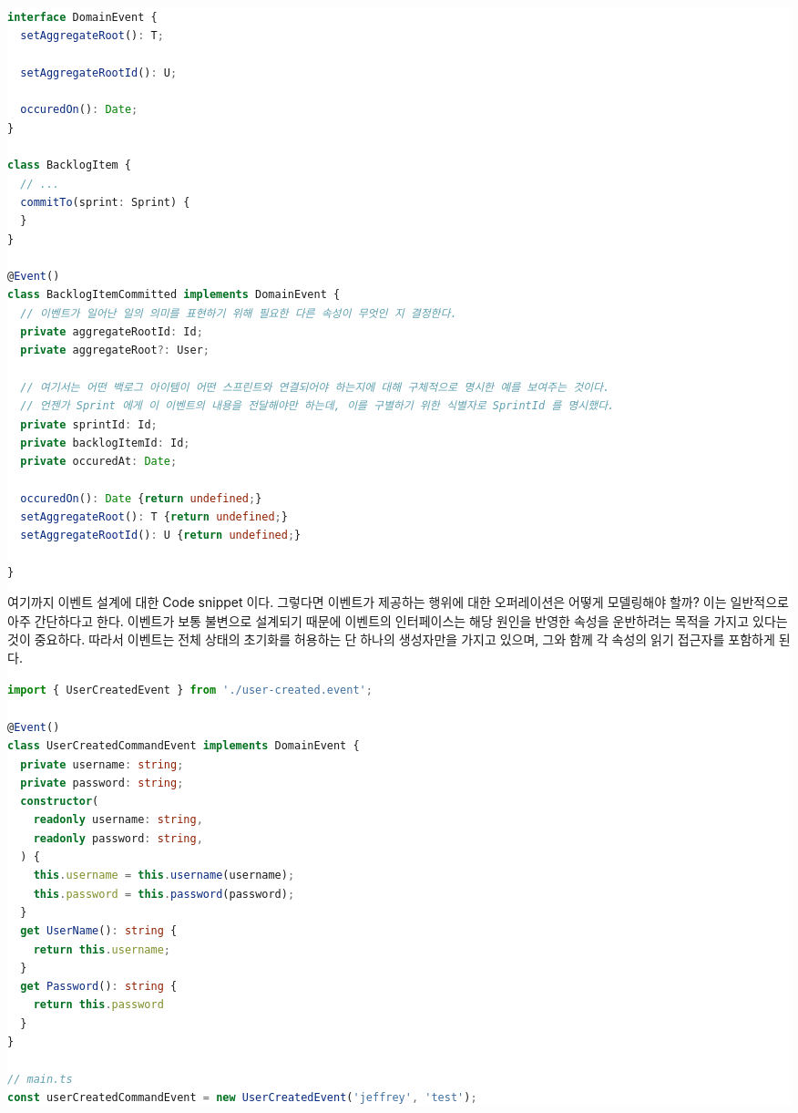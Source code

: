 ```typescript
interface DomainEvent {
  setAggregateRoot(): T;

  setAggregateRootId(): U;

  occuredOn(): Date;
}

class BacklogItem {
  // ...
  commitTo(sprint: Sprint) {
  }
}

@Event()
class BacklogItemCommitted implements DomainEvent {
  // 이벤트가 일어난 일의 의미를 표현하기 위해 필요한 다른 속성이 무엇인 지 결정한다.
  private aggregateRootId: Id;
  private aggregateRoot?: User;
  
  // 여기서는 어떤 백로그 아이템이 어떤 스프린트와 연결되어야 하는지에 대해 구체적으로 명시한 예를 보여주는 것이다.
  // 언젠가 Sprint 에게 이 이벤트의 내용을 전달해야만 하는데, 이를 구별하기 위한 식별자로 SprintId 를 명시했다.
  private sprintId: Id;
  private backlogItemId: Id;
  private occuredAt: Date;

  occuredOn(): Date {return undefined;}
  setAggregateRoot(): T {return undefined;}
  setAggregateRootId(): U {return undefined;}

}
```

여기까지 이벤트 설계에 대한 Code snippet 이다. 그렇다면 이벤트가 제공하는 행위에 대한 오퍼레이션은 어떻게 모델링해야 할까?
이는 일반적으로 아주 간단하다고 한다. 이벤트가 보통 불변으로 설계되기 때문에 이벤트의 인터페이스는 해당 원인을 반영한 속성을 운반하려는 목적을 가지고 있다는 것이 중요하다.
따라서 이벤트는 전체 상태의 초기화를 허용하는 단 하나의 생성자만을 가지고 있으며, 그와 함께 각 속성의 읽기 접근자를 포함하게 된다.

```typescript
import { UserCreatedEvent } from './user-created.event';

@Event()
class UserCreatedCommandEvent implements DomainEvent {
  private username: string;
  private password: string;
  constructor(
    readonly username: string,
    readonly password: string,
  ) {
    this.username = this.username(username);
    this.password = this.password(password);
  }
  get UserName(): string {
    return this.username;
  }
  get Password(): string {
    return this.password
  }
}

// main.ts
const userCreatedCommandEvent = new UserCreatedEvent('jeffrey', 'test');
```
